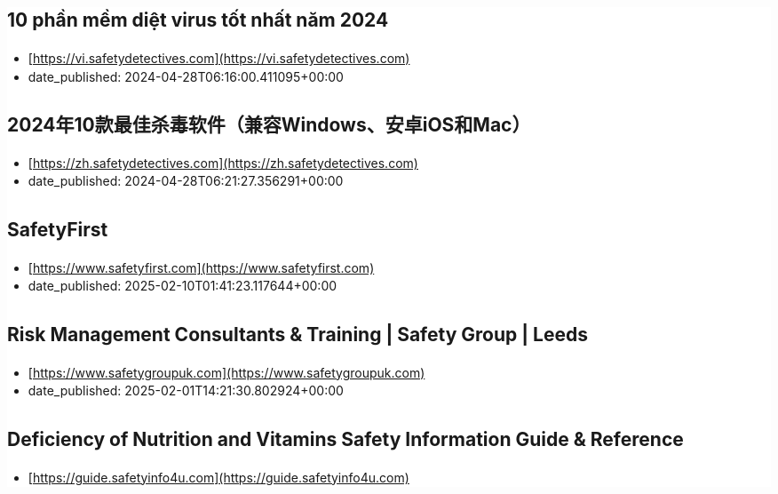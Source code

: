  ## 10 phần mềm diệt virus tốt nhất năm 2024
 - [https://vi.safetydetectives.com](https://vi.safetydetectives.com)
 - date_published: 2024-04-28T06:16:00.411095+00:00

 ## 2024年10款最佳杀毒软件（兼容Windows、安卓iOS和Mac）
 - [https://zh.safetydetectives.com](https://zh.safetydetectives.com)
 - date_published: 2024-04-28T06:21:27.356291+00:00

 ## SafetyFirst
 - [https://www.safetyfirst.com](https://www.safetyfirst.com)
 - date_published: 2025-02-10T01:41:23.117644+00:00

 ## Risk Management Consultants & Training | Safety Group | Leeds
 - [https://www.safetygroupuk.com](https://www.safetygroupuk.com)
 - date_published: 2025-02-01T14:21:30.802924+00:00

 ## Deficiency of Nutrition and Vitamins Safety Information Guide & Reference
 - [https://guide.safetyinfo4u.com](https://guide.safetyinfo4u.com)
